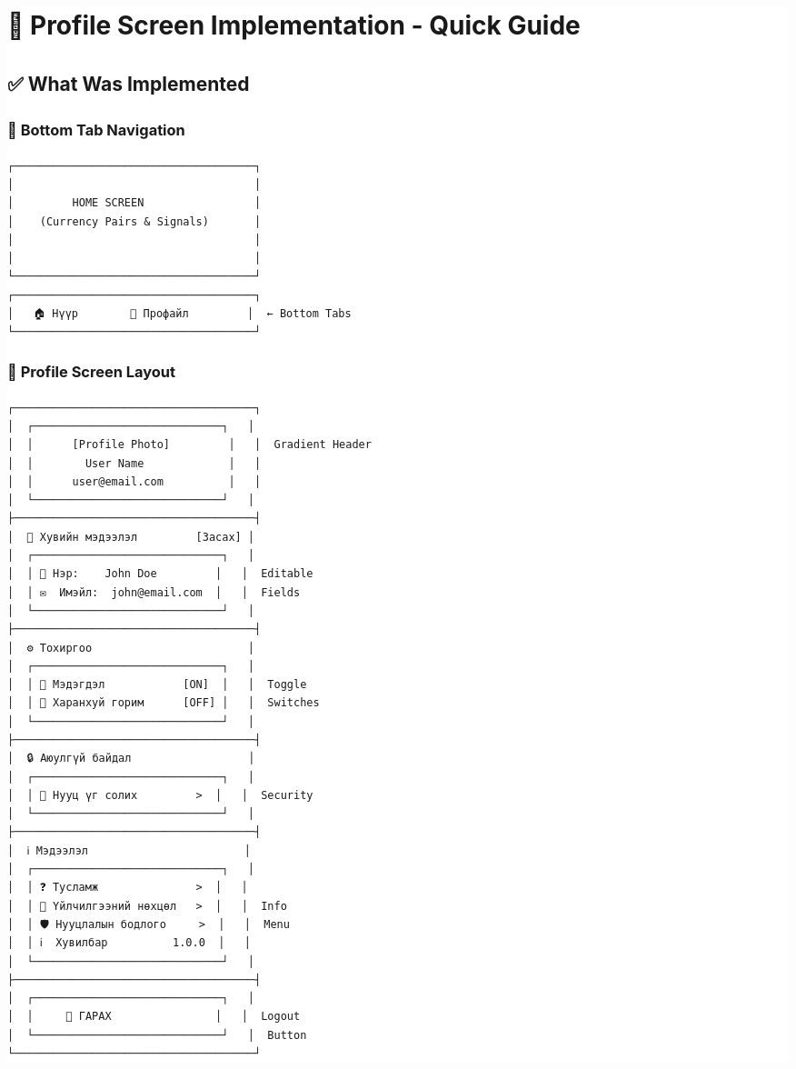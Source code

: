 # 📱 Profile Screen Implementation - Quick Guide

## ✅ What Was Implemented

### 🎯 **Bottom Tab Navigation**

```
┌─────────────────────────────────────┐
│                                     │
│         HOME SCREEN                 │
│    (Currency Pairs & Signals)       │
│                                     │
│                                     │
└─────────────────────────────────────┘
┌─────────────────────────────────────┐
│   🏠 Нүүр        👤 Профайл         │  ← Bottom Tabs
└─────────────────────────────────────┘
```

### 👤 **Profile Screen Layout**

```
┌─────────────────────────────────────┐
│  ┌─────────────────────────────┐   │
│  │      [Profile Photo]         │   │  Gradient Header
│  │        User Name             │   │
│  │      user@email.com          │   │
│  └─────────────────────────────┘   │
├─────────────────────────────────────┤
│  📝 Хувийн мэдээлэл         [Засах] │
│  ┌─────────────────────────────┐   │
│  │ 👤 Нэр:    John Doe         │   │  Editable
│  │ ✉️  Имэйл:  john@email.com  │   │  Fields
│  └─────────────────────────────┘   │
├─────────────────────────────────────┤
│  ⚙️ Тохиргоо                        │
│  ┌─────────────────────────────┐   │
│  │ 🔔 Мэдэгдэл            [ON]  │   │  Toggle
│  │ 🌙 Харанхуй горим      [OFF] │   │  Switches
│  └─────────────────────────────┘   │
├─────────────────────────────────────┤
│  🔒 Аюулгүй байдал                  │
│  ┌─────────────────────────────┐   │
│  │ 🔐 Нууц үг солих         >  │   │  Security
│  └─────────────────────────────┘   │
├─────────────────────────────────────┤
│  ℹ️ Мэдээлэл                        │
│  ┌─────────────────────────────┐   │
│  │ ❓ Тусламж               >  │   │
│  │ 📄 Үйлчилгээний нөхцөл   >  │   │  Info
│  │ 🛡️ Нууцлалын бодлого     >  │   │  Menu
│  │ ℹ️  Хувилбар          1.0.0  │   │
│  └─────────────────────────────┘   │
├─────────────────────────────────────┤
│  ┌─────────────────────────────┐   │
│  │     🚪 ГАРАХ                │   │  Logout
│  └─────────────────────────────┘   │  Button
└─────────────────────────────────────┘
```
